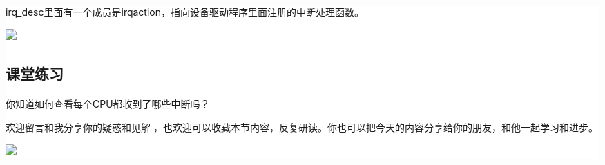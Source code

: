irq\_desc里面有一个成员是irqaction，指向设备驱动程序里面注册的中断处理函数。

![](<https://static001.geekbang.org/resource/image/26/8f/26bde4fa2279f66098856c5b2b6d308f.png>)

## 课堂练习

你知道如何查看每个CPU都收到了哪些中断吗？

欢迎留言和我分享你的疑惑和见解 ，也欢迎可以收藏本节内容，反复研读。你也可以把今天的内容分享给你的朋友，和他一起学习和进步。

![](<https://static001.geekbang.org/resource/image/8c/37/8c0a95fa07a8b9a1abfd394479bdd637.jpg>)

